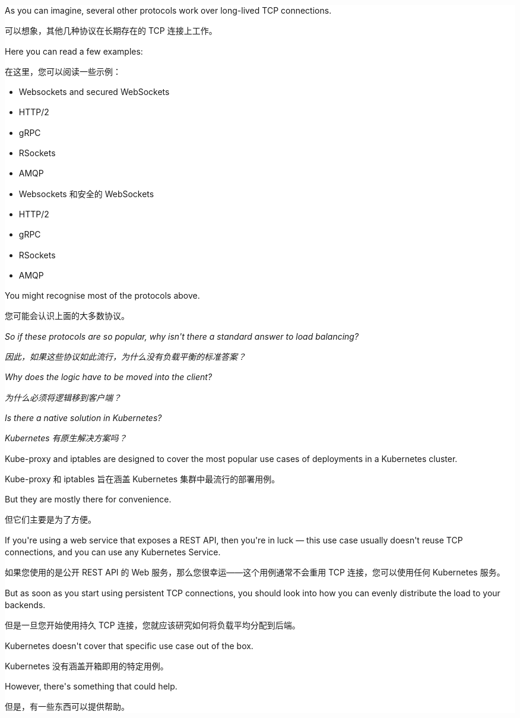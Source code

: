 As you can imagine, several other protocols work over long-lived TCP connections.

可以想象，其他几种协议在长期存在的 TCP 连接上工作。

Here you can read a few examples:

在这里，您可以阅读一些示例：

- Websockets and secured WebSockets
- HTTP/2
- gRPC
- RSockets
- AMQP

- Websockets 和安全的 WebSockets
- HTTP/2
- gRPC
- RSockets
- AMQP

You might recognise most of the protocols above.

您可能会认识上面的大多数协议。

*So if these protocols are so popular, why isn't there a standard answer to load balancing?*

*因此，如果这些协议如此流行，为什么没有负载平衡的标准答案？*

*Why does the logic have to be moved into the client?*

*为什么必须将逻辑移到客户端？*

*Is there a native solution in Kubernetes?*

*Kubernetes 有原生解决方案吗？*

Kube-proxy and iptables are designed to cover the most popular use cases of deployments in a Kubernetes cluster.

Kube-proxy 和 iptables 旨在涵盖 Kubernetes 集群中最流行的部署用例。

But they are mostly there for convenience.

但它们主要是为了方便。

If you're using a web service that exposes a REST API, then you're in luck — this use case usually doesn't reuse TCP connections, and you can use  any Kubernetes Service.

如果您使用的是公开 REST API 的 Web 服务，那么您很幸运——这个用例通常不会重用 TCP 连接，您可以使用任何 Kubernetes 服务。

But as  soon as you start using persistent TCP connections, you should look into how you can evenly distribute the load to your backends.

但是一旦您开始使用持久 TCP 连接，您就应该研究如何将负载平均分配到后端。

Kubernetes doesn't cover that specific use case out of the box.

Kubernetes 没有涵盖开箱即用的特定用例。

However, there's something that could help.

但是，有一些东西可以提供帮助。
